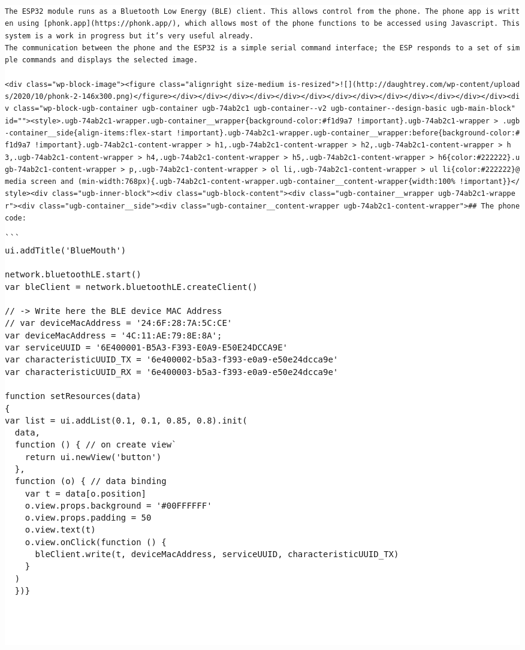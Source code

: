 ```
The ESP32 module runs as a Bluetooth Low Energy (BLE) client. This allows control from the phone. The phone app is written using [phonk.app](https://phonk.app/), which allows most of the phone functions to be accessed using Javascript. This system is a work in progress but it’s very useful already.  
The communication between the phone and the ESP32 is a simple serial command interface; the ESP responds to a set of simple commands and displays the selected image.

<div class="wp-block-image"><figure class="alignright size-medium is-resized">![](http://daughtrey.com/wp-content/uploads/2020/10/phonk-2-146x300.png)</figure></div></div></div></div></div></div></div></div></div></div></div></div></div><div class="wp-block-ugb-container ugb-container ugb-74ab2c1 ugb-container--v2 ugb-container--design-basic ugb-main-block" id=""><style>.ugb-74ab2c1-wrapper.ugb-container__wrapper{background-color:#f1d9a7 !important}.ugb-74ab2c1-wrapper > .ugb-container__side{align-items:flex-start !important}.ugb-74ab2c1-wrapper.ugb-container__wrapper:before{background-color:#f1d9a7 !important}.ugb-74ab2c1-content-wrapper > h1,.ugb-74ab2c1-content-wrapper > h2,.ugb-74ab2c1-content-wrapper > h3,.ugb-74ab2c1-content-wrapper > h4,.ugb-74ab2c1-content-wrapper > h5,.ugb-74ab2c1-content-wrapper > h6{color:#222222}.ugb-74ab2c1-content-wrapper > p,.ugb-74ab2c1-content-wrapper > ol li,.ugb-74ab2c1-content-wrapper > ul li{color:#222222}@media screen and (min-width:768px){.ugb-74ab2c1-content-wrapper.ugb-container__content-wrapper{width:100% !important}}</style><div class="ugb-inner-block"><div class="ugb-block-content"><div class="ugb-container__wrapper ugb-74ab2c1-wrapper"><div class="ugb-container__side"><div class="ugb-container__content-wrapper ugb-74ab2c1-content-wrapper">## The phone code:

```
<pre class="wp-block-code">```
ui.addTitle('BlueMouth')

network.bluetoothLE.start()
var bleClient = network.bluetoothLE.createClient()

// -> Write here the BLE device MAC Address
// var deviceMacAddress = '24:6F:28:7A:5C:CE'
var deviceMacAddress = '4C:11:AE:79:8E:8A';
var serviceUUID = '6E400001-B5A3-F393-E0A9-E50E24DCCA9E'
var characteristicUUID_TX = '6e400002-b5a3-f393-e0a9-e50e24dcca9e'
var characteristicUUID_RX = '6e400003-b5a3-f393-e0a9-e50e24dcca9e'

function setResources(data)
{
var list = ui.addList(0.1, 0.1, 0.85, 0.8).init(
  data,
  function () { // on create view`
    return ui.newView('button')
  },
  function (o) { // data binding
    var t = data[o.position]
    o.view.props.background = '#00FFFFFF'
    o.view.props.padding = 50
    o.view.text(t)
    o.view.onClick(function () {
      bleClient.write(t, deviceMacAddress, serviceUUID, characteristicUUID_TX)
    }
  )
  })}
  